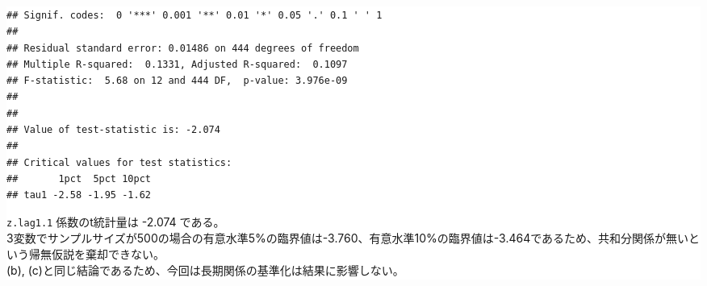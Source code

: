     ## Signif. codes:  0 '***' 0.001 '**' 0.01 '*' 0.05 '.' 0.1 ' ' 1
    ## 
    ## Residual standard error: 0.01486 on 444 degrees of freedom
    ## Multiple R-squared:  0.1331, Adjusted R-squared:  0.1097 
    ## F-statistic:  5.68 on 12 and 444 DF,  p-value: 3.976e-09
    ## 
    ## 
    ## Value of test-statistic is: -2.074 
    ## 
    ## Critical values for test statistics: 
    ##       1pct  5pct 10pct
    ## tau1 -2.58 -1.95 -1.62

`z.lag1.1` 係数のt統計量は -2.074 である。  
3変数でサンプルサイズが500の場合の有意水準5%の臨界値は-3.760、有意水準10%の臨界値は-3.464であるため、共和分関係が無いという帰無仮説を棄却できない。  
(b), (c)と同じ結論であるため、今回は長期関係の基準化は結果に影響しない。
